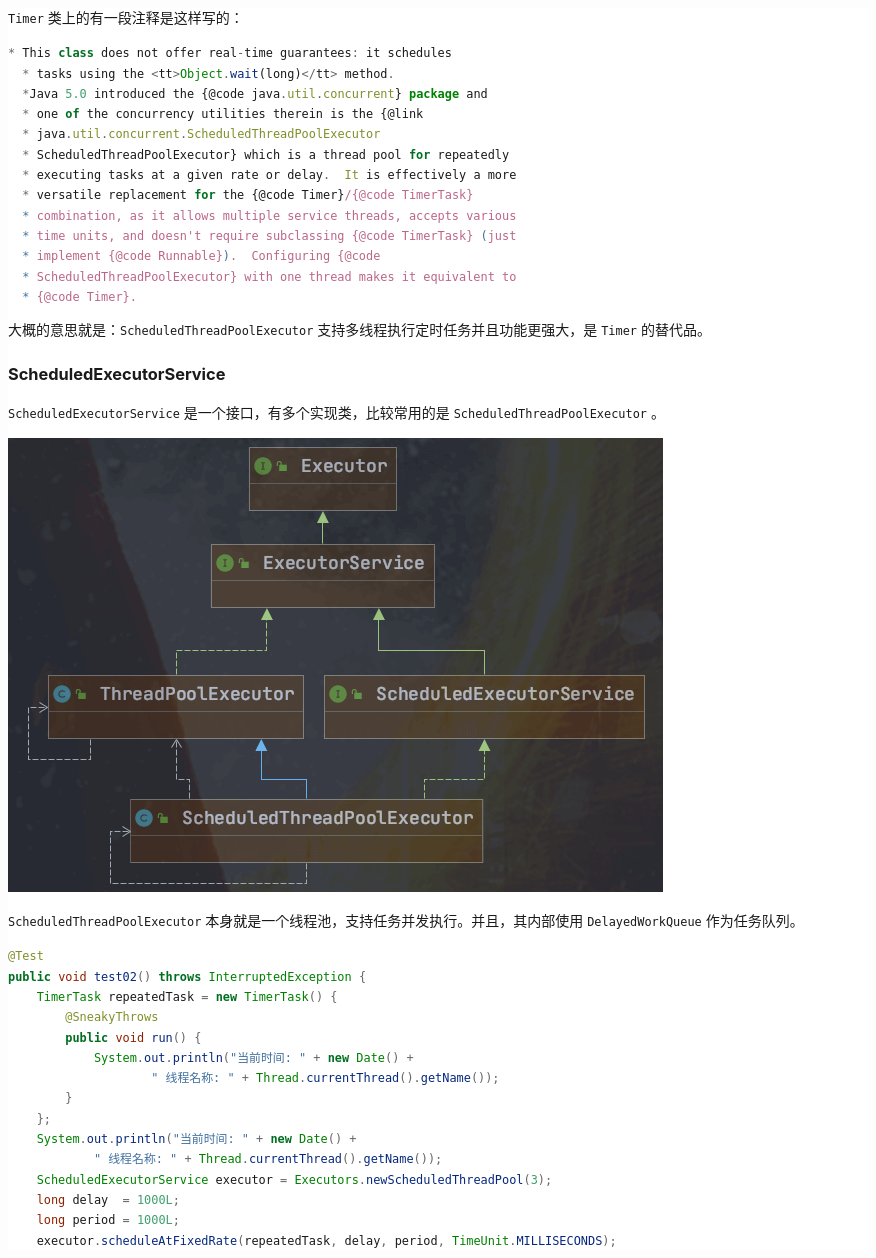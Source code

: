 `Timer` 类上的有一段注释是这样写的：

```javascript
* This class does not offer real-time guarantees: it schedules
  * tasks using the <tt>Object.wait(long)</tt> method.
  *Java 5.0 introduced the {@code java.util.concurrent} package and
  * one of the concurrency utilities therein is the {@link
  * java.util.concurrent.ScheduledThreadPoolExecutor
  * ScheduledThreadPoolExecutor} which is a thread pool for repeatedly
  * executing tasks at a given rate or delay.  It is effectively a more
  * versatile replacement for the {@code Timer}/{@code TimerTask}
  * combination, as it allows multiple service threads, accepts various
  * time units, and doesn't require subclassing {@code TimerTask} (just
  * implement {@code Runnable}).  Configuring {@code
  * ScheduledThreadPoolExecutor} with one thread makes it equivalent to
  * {@code Timer}.
```

大概的意思就是：`ScheduledThreadPoolExecutor` 支持多线程执行定时任务并且功能更强大，是 `Timer` 的替代品。

### ScheduledExecutorService
`ScheduledExecutorService` 是一个接口，有多个实现类，比较常用的是 `ScheduledThreadPoolExecutor` 。

![1724831213172-d35bf048-280b-41df-9bc9-5b4ac2f2927e.png](./img/Uwhzov43ElGSbSmm/1724831213172-d35bf048-280b-41df-9bc9-5b4ac2f2927e-115312.png)

`ScheduledThreadPoolExecutor` 本身就是一个线程池，支持任务并发执行。并且，其内部使用 `DelayedWorkQueue` 作为任务队列。

```java
@Test
public void test02() throws InterruptedException {
    TimerTask repeatedTask = new TimerTask() {
        @SneakyThrows
        public void run() {
            System.out.println("当前时间: " + new Date() +
                    " 线程名称: " + Thread.currentThread().getName());
        }
    };
    System.out.println("当前时间: " + new Date() +
            " 线程名称: " + Thread.currentThread().getName());
    ScheduledExecutorService executor = Executors.newScheduledThreadPool(3);
    long delay  = 1000L;
    long period = 1000L;
    executor.scheduleAtFixedRate(repeatedTask, delay, period, TimeUnit.MILLISECONDS);
```
